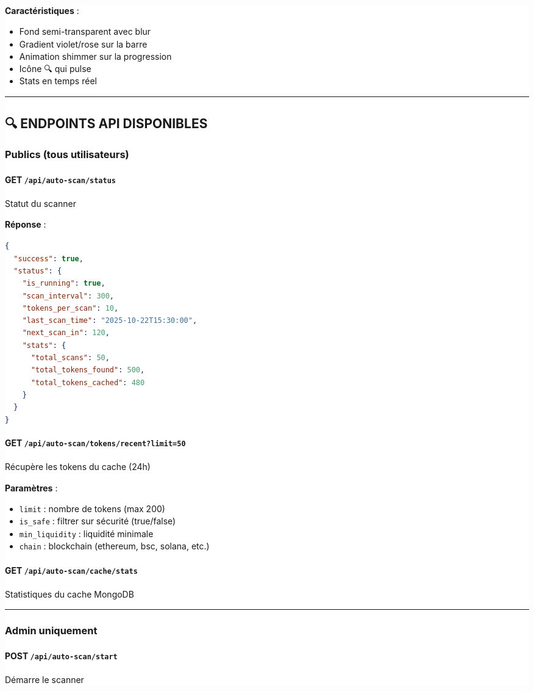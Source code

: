 **Caractéristiques** :
- Fond semi-transparent avec blur
- Gradient violet/rose sur la barre
- Animation shimmer sur la progression
- Icône 🔍 qui pulse
- Stats en temps réel

---

## 🔍 ENDPOINTS API DISPONIBLES

### Publics (tous utilisateurs)

#### GET `/api/auto-scan/status`
Statut du scanner

**Réponse** :
```json
{
  "success": true,
  "status": {
    "is_running": true,
    "scan_interval": 300,
    "tokens_per_scan": 10,
    "last_scan_time": "2025-10-22T15:30:00",
    "next_scan_in": 120,
    "stats": {
      "total_scans": 50,
      "total_tokens_found": 500,
      "total_tokens_cached": 480
    }
  }
}
```

#### GET `/api/auto-scan/tokens/recent?limit=50`
Récupère les tokens du cache (24h)

**Paramètres** :
- `limit` : nombre de tokens (max 200)
- `is_safe` : filtrer sur sécurité (true/false)
- `min_liquidity` : liquidité minimale
- `chain` : blockchain (ethereum, bsc, solana, etc.)

#### GET `/api/auto-scan/cache/stats`
Statistiques du cache MongoDB

---

### Admin uniquement

#### POST `/api/auto-scan/start`
Démarre le scanner
